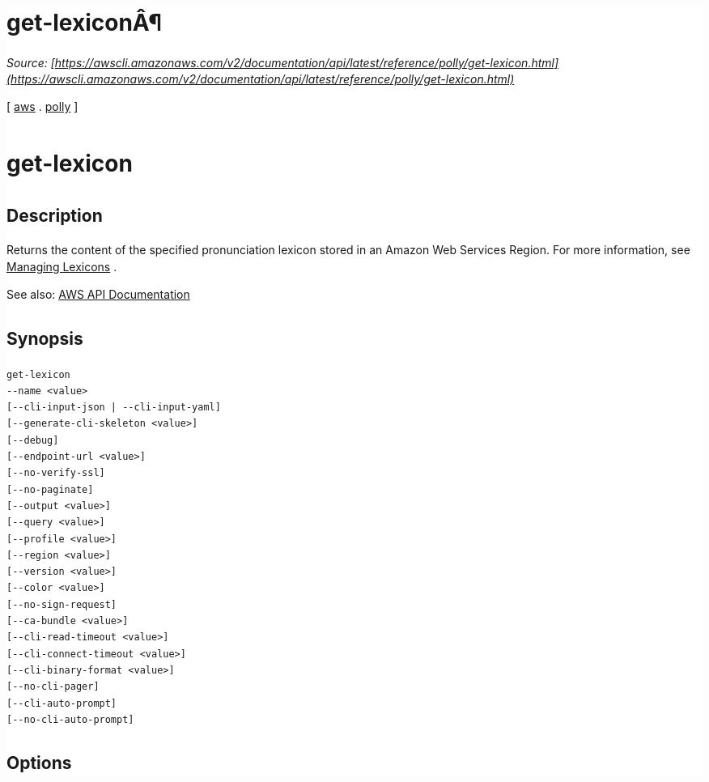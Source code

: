# get-lexiconÂ¶

*Source: [https://awscli.amazonaws.com/v2/documentation/api/latest/reference/polly/get-lexicon.html](https://awscli.amazonaws.com/v2/documentation/api/latest/reference/polly/get-lexicon.html)*

[ [aws](https://awscli.amazonaws.com/v2/documentation/api/latest/reference/index.html#cli-aws) . [polly](https://awscli.amazonaws.com/v2/documentation/api/latest/reference/polly/index.html#cli-aws-polly) ]

# get-lexicon

## Description

Returns the content of the specified pronunciation lexicon stored in an Amazon Web Services Region. For more information, see [Managing Lexicons](https://docs.aws.amazon.com/polly/latest/dg/managing-lexicons.html) .

See also: [AWS API Documentation](https://docs.aws.amazon.com/goto/WebAPI/polly-2016-06-10/GetLexicon)

## Synopsis

```
get-lexicon
--name <value>
[--cli-input-json | --cli-input-yaml]
[--generate-cli-skeleton <value>]
[--debug]
[--endpoint-url <value>]
[--no-verify-ssl]
[--no-paginate]
[--output <value>]
[--query <value>]
[--profile <value>]
[--region <value>]
[--version <value>]
[--color <value>]
[--no-sign-request]
[--ca-bundle <value>]
[--cli-read-timeout <value>]
[--cli-connect-timeout <value>]
[--cli-binary-format <value>]
[--no-cli-pager]
[--cli-auto-prompt]
[--no-cli-auto-prompt]
```

## Options
